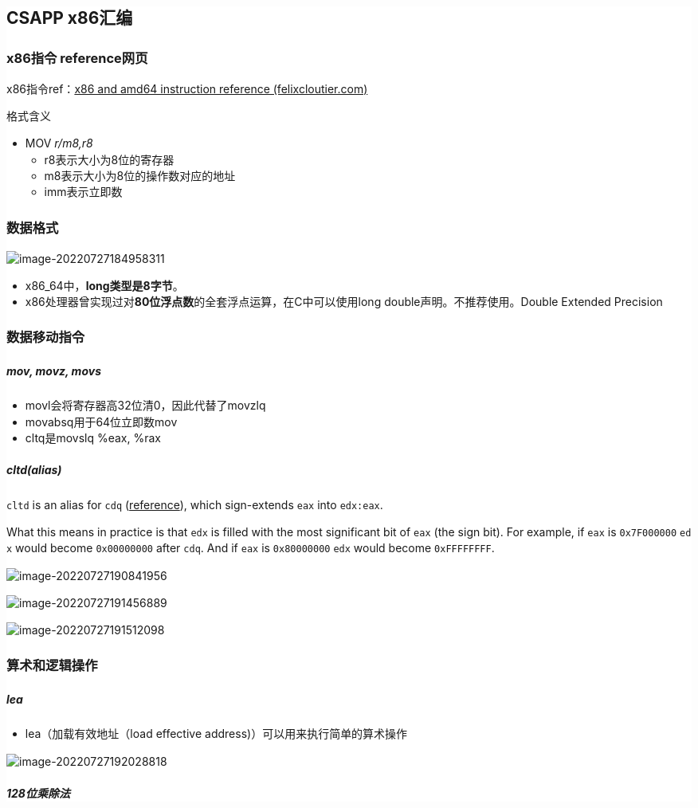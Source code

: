 
## **CSAPP x86汇编**

### x86指令 reference网页

x86指令ref：[x86 and amd64 instruction reference (felixcloutier.com)](https://www.felixcloutier.com/x86/)

格式含义
- MOV *r/m8,r8*
    - r8表示大小为8位的寄存器
    - m8表示大小为8位的操作数对应的地址
    - imm表示立即数
### 数据格式

![image-20220727184958311](https://raw.githubusercontent.com/TheRainstorm/.image-bed/main/picgo/image-20220727184958311.png)

- x86_64中，**long类型是8字节**。
- x86处理器曾实现过对**80位浮点数**的全套浮点运算，在C中可以使用long double声明。不推荐使用。Double Extended Precision

### 数据移动指令

##### mov, movz, movs

- movl会将寄存器高32位清0，因此代替了movzlq
- movabsq用于64位立即数mov
- cltq是movslq %eax, %rax

##### cltd(alias)

`cltd` is an alias for `cdq` ([reference](http://sourceware.org/binutils/docs/as/i386_002dMnemonics.html)), which sign-extends `eax` into `edx:eax`.

What this means in practice is that `edx` is filled with the most significant bit of `eax` (the sign bit). For example, if `eax` is `0x7F000000` `edx` would become `0x00000000` after `cdq`. And if `eax` is `0x80000000` `edx` would become `0xFFFFFFFF`.

![image-20220727190841956](https://raw.githubusercontent.com/TheRainstorm/.image-bed/main/picgo/image-20220727190841956.png)

![image-20220727191456889](https://raw.githubusercontent.com/TheRainstorm/.image-bed/main/picgo/image-20220727191456889.png)

![image-20220727191512098](https://raw.githubusercontent.com/TheRainstorm/.image-bed/main/picgo/image-20220727191512098.png)

### 算术和逻辑操作

##### lea

- lea（加载有效地址（load effective address)）可以用来执行简单的算术操作

![image-20220727192028818](https://raw.githubusercontent.com/TheRainstorm/.image-bed/main/picgo/image-20220727192028818.png)

##### 128位乘除法
